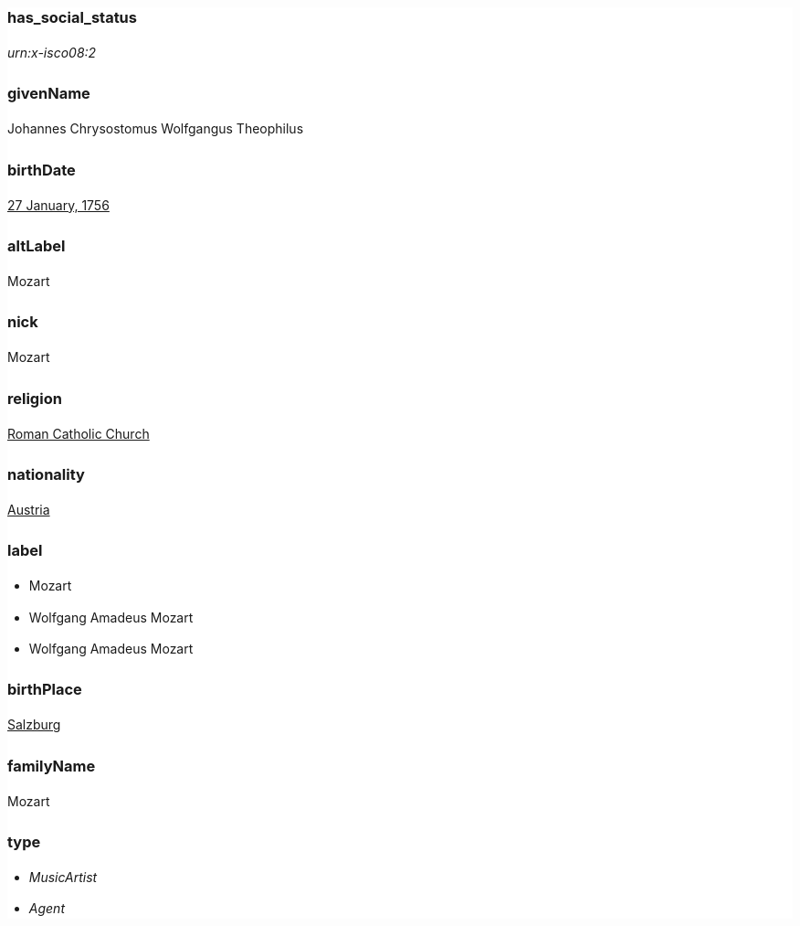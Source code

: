 ### has_social_status


*urn:x-isco08:2*

### givenName


Johannes Chrysostomus Wolfgangus Theophilus

### birthDate


[27 January, 1756](#27-January-1756)

### altLabel


Mozart

### nick


Mozart

### religion


[Roman Catholic Church](#Roman-Catholic-Church)

### nationality


[Austria](#Austria)

### label

 - Mozart

 - Wolfgang Amadeus Mozart

 - Wolfgang Amadeus Mozart

### birthPlace


[Salzburg](#Salzburg)

### familyName


Mozart

### type

 - *MusicArtist*

 - *Agent*
